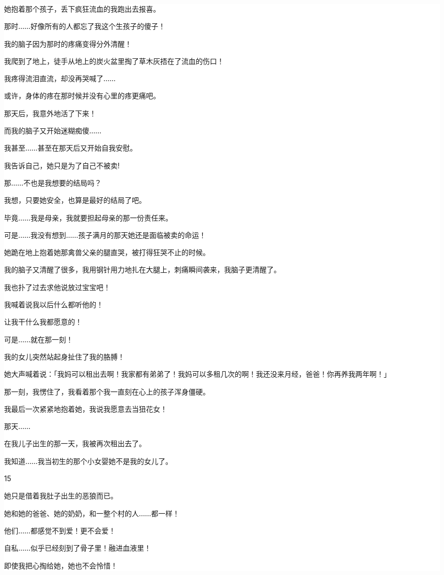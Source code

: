 她抱着那个孩子，丢下疯狂流血的我跑出去报喜。

那时……好像所有的人都忘了我这个生孩子的傻子！

我的脑子因为那时的疼痛变得分外清醒！

我爬到了地上，徒手从地上的炭火盆里掏了草木灰捂在了流血的伤口！

我疼得流泪直流，却没再哭喊了……

或许，身体的疼在那时候并没有心里的疼更痛吧。

那天后，我意外地活了下来！

而我的脑子又开始迷糊痴傻……

我甚至……甚至在那天后又开始自我安慰。

我告诉自己，她只是为了自己不被卖\!

那……不也是我想要的结局吗？

我想，只要她安全，也算是最好的结局了吧。

毕竟……我是母亲，我就要担起母亲的那一份责任来。

可是……我没有想到……孩子满月的那天她还是面临被卖的命运！

她跪在地上抱着她那禽兽父亲的腿直哭，被打得狂哭不止的时候。

我的脑子又清醒了很多，我用钢针用力地扎在大腿上，刺痛瞬间袭来，我脑子更清醒了。

我也扑了过去求他说放过宝宝吧！

我喊着说我以后什么都听他的！

让我干什么我都愿意的！

可是……就在那一刻！

我的女儿突然站起身扯住了我的胳膊！

她大声喊着说：「我妈可以租出去啊！我家都有弟弟了！我妈可以多租几次的啊！我还没来月经，爸爸！你再养我两年啊！」

那一刻，我愣住了，我看着那个我一直刻在心上的孩子浑身僵硬。

我最后一次紧紧地抱着她，我说我愿意去当狃花女！

那天……

在我儿子出生的那一天，我被再次租出去了。

我知道……我当初生的那个小女婴她不是我的女儿了。

15

她只是借着我肚子出生的恶狼而已。

她和她的爸爸、她的奶奶，和一整个村的人……都一样！

他们……都感觉不到爱！更不会爱！

自私……似乎已经刻到了骨子里！融进血液里！

即使我把心掏给她，她也不会怜惜！
